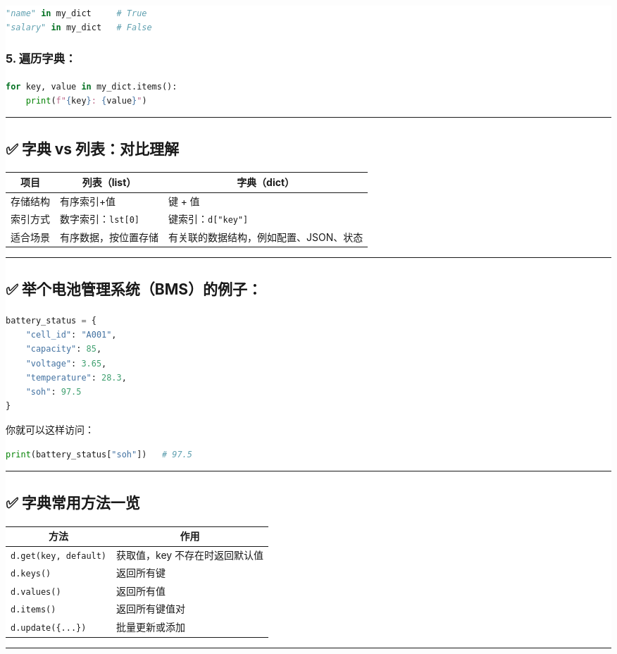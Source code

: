```python
"name" in my_dict     # True
"salary" in my_dict   # False
```

### 5. 遍历字典：

```python
for key, value in my_dict.items():
    print(f"{key}: {value}")
```

---

## ✅ 字典 vs 列表：对比理解

| 项目   | 列表（list）      | 字典（dict）              |
| ---- | ------------- | --------------------- |
| 存储结构 | 有序索引+值        | 键 + 值                 |
| 索引方式 | 数字索引：`lst[0]` | 键索引：`d["key"]`        |
| 适合场景 | 有序数据，按位置存储    | 有关联的数据结构，例如配置、JSON、状态 |

---

## ✅ 举个电池管理系统（BMS）的例子：

```python
battery_status = {
    "cell_id": "A001",
    "capacity": 85,
    "voltage": 3.65,
    "temperature": 28.3,
    "soh": 97.5
}
```

你就可以这样访问：

```python
print(battery_status["soh"])   # 97.5
```

---

## ✅ 字典常用方法一览

| 方法                    | 作用                |
| --------------------- | ----------------- |
| `d.get(key, default)` | 获取值，key 不存在时返回默认值 |
| `d.keys()`            | 返回所有键             |
| `d.values()`          | 返回所有值             |
| `d.items()`           | 返回所有键值对           |
| `d.update({...})`     | 批量更新或添加           |

---